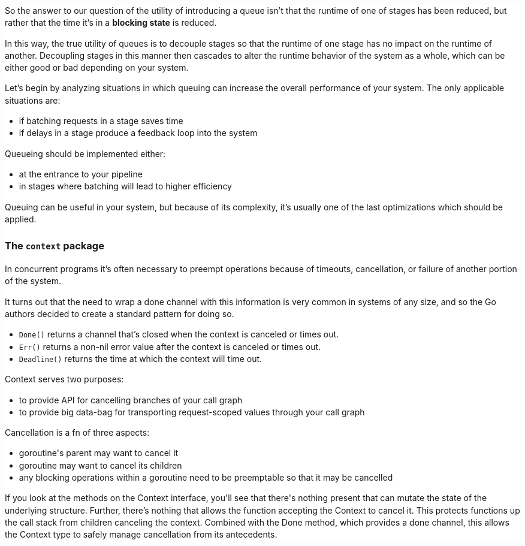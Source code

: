 So the answer to our question of the utility of introducing a queue isn’t that the runtime of one of stages has been
reduced, but rather that the time it’s in a **blocking state** is reduced.

In this way, the true utility of queues is to decouple stages so that the runtime of one stage has no impact on the
runtime of another. Decoupling stages in this manner then cascades to alter the runtime behavior of the system as a
whole, which can be either good or bad depending on your system.

Let’s begin by analyzing situations in which queuing can increase the overall performance of your system. The only
applicable situations are:

- if batching requests in a stage saves time
- if delays in a stage produce a feedback loop into the system

Queueing should be implemented either:

- at the entrance to your pipeline
- in stages where batching will lead to higher efficiency

Queuing can be useful in your system, but because of its complexity, it’s usually one of the last optimizations which
should be applied.

### The `context` package

In concurrent programs it’s often necessary to preempt operations because of timeouts, cancellation, or failure of
another portion of the system.

It turns out that the need to wrap a done channel with this information is very common in systems of any size, and so
the Go authors decided to create a standard pattern for doing so.

- `Done()` returns a channel that’s closed when the context is canceled or times out.
- `Err()` returns a non-nil error value after the context is canceled or times out.
- `Deadline()` returns the time at which the context will time out.

Context serves two purposes:

- to provide API for cancelling branches of your call graph
- to provide big data-bag for transporting request-scoped values through your call graph

Cancellation is a fn of three aspects:

- goroutine's parent may want to cancel it
- goroutine may want to cancel its children
- any blocking operations within a goroutine need to be preemptable so that it may be cancelled

If you look at the methods on the Context interface, you'll see that there's nothing present that can mutate the state
of the underlying structure. Further, there’s nothing that allows the function accepting the Context to cancel it. This
protects functions up the call stack from children canceling the context. Combined with the Done method, which provides
a done channel, this allows the Context type to safely manage cancellation from its antecedents.
